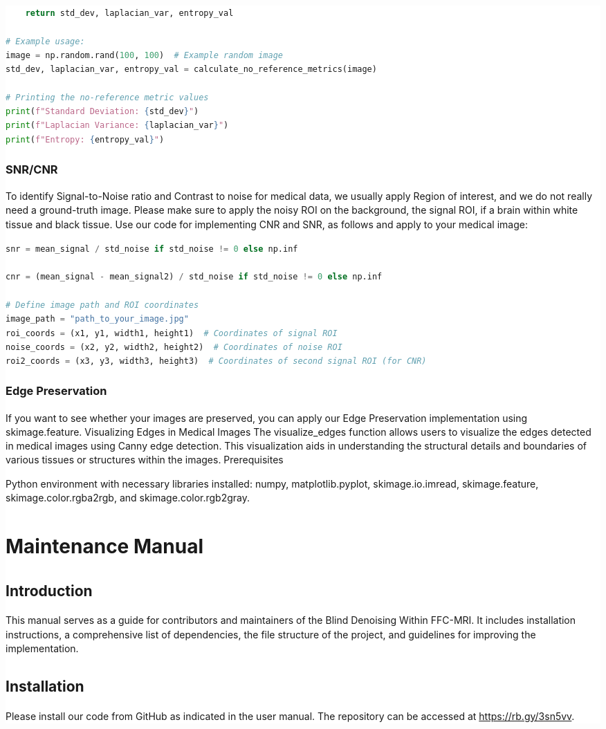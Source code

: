 ```python
    return std_dev, laplacian_var, entropy_val

# Example usage:
image = np.random.rand(100, 100)  # Example random image
std_dev, laplacian_var, entropy_val = calculate_no_reference_metrics(image)

# Printing the no-reference metric values
print(f"Standard Deviation: {std_dev}")
print(f"Laplacian Variance: {laplacian_var}")
print(f"Entropy: {entropy_val}")
```

### SNR/CNR
To identify Signal-to-Noise ratio and Contrast to noise for medical data, we usually apply Region of interest, and we do not really need a ground-truth image. Please make sure to apply the noisy ROI on the background, the signal ROI, if a brain within white tissue and black tissue.
Use our code for implementing CNR and SNR, as follows and apply to your medical image:
```python
snr = mean_signal / std_noise if std_noise != 0 else np.inf

cnr = (mean_signal - mean_signal2) / std_noise if std_noise != 0 else np.inf

# Define image path and ROI coordinates
image_path = "path_to_your_image.jpg"
roi_coords = (x1, y1, width1, height1)  # Coordinates of signal ROI
noise_coords = (x2, y2, width2, height2)  # Coordinates of noise ROI
roi2_coords = (x3, y3, width3, height3)  # Coordinates of second signal ROI (for CNR)
```
### Edge Preservation
If you want to see whether your images are preserved, you can apply our Edge Preservation implementation using skimage.feature.
Visualizing Edges in Medical Images
The visualize_edges function allows users to visualize the edges detected in medical images using Canny edge detection. This visualization aids in understanding the structural details and boundaries of various tissues or structures within the images.
Prerequisites

Python environment with necessary libraries installed: numpy, matplotlib.pyplot, skimage.io.imread, skimage.feature, skimage.color.rgba2rgb, and skimage.color.rgb2gray.


# Maintenance Manual

## Introduction
This manual serves as a guide for contributors and maintainers of the Blind Denoising Within FFC-MRI. It includes installation instructions, a comprehensive list of dependencies, the file structure of the project, and guidelines for improving the implementation.

## Installation
Please install our code from GitHub as indicated in the user manual. The repository can be accessed at https://rb.gy/3sn5vv.
